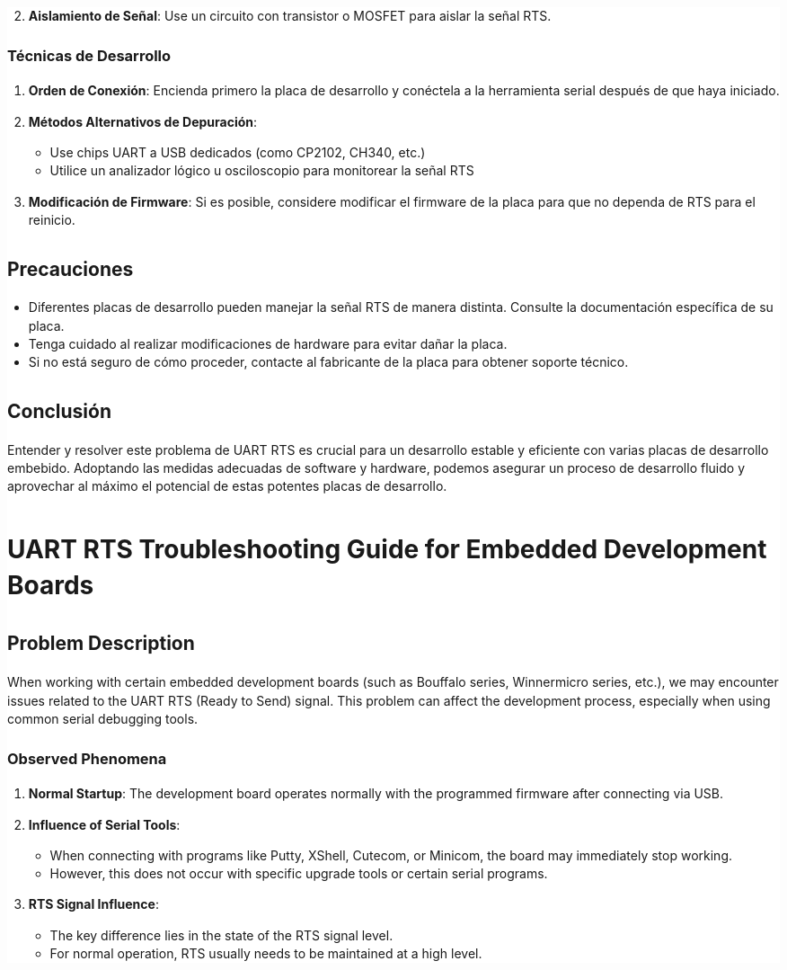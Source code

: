 2. **Aislamiento de Señal**:
   Use un circuito con transistor o MOSFET para aislar la señal RTS.

### Técnicas de Desarrollo

1. **Orden de Conexión**: Encienda primero la placa de desarrollo y conéctela a la herramienta serial después de que haya iniciado.

2. **Métodos Alternativos de Depuración**:
   - Use chips UART a USB dedicados (como CP2102, CH340, etc.)
   - Utilice un analizador lógico u osciloscopio para monitorear la señal RTS

3. **Modificación de Firmware**:
   Si es posible, considere modificar el firmware de la placa para que no dependa de RTS para el reinicio.

## Precauciones

- Diferentes placas de desarrollo pueden manejar la señal RTS de manera distinta. Consulte la documentación específica de su placa.
- Tenga cuidado al realizar modificaciones de hardware para evitar dañar la placa.
- Si no está seguro de cómo proceder, contacte al fabricante de la placa para obtener soporte técnico.

## Conclusión

Entender y resolver este problema de UART RTS es crucial para un desarrollo estable y eficiente con varias placas de desarrollo embebido. Adoptando las medidas adecuadas de software y hardware, podemos asegurar un proceso de desarrollo fluido y aprovechar al máximo el potencial de estas potentes placas de desarrollo.

# UART RTS Troubleshooting Guide for Embedded Development Boards

## Problem Description

When working with certain embedded development boards (such as Bouffalo series, Winnermicro series, etc.), we may encounter issues related to the UART RTS (Ready to Send) signal. This problem can affect the development process, especially when using common serial debugging tools.

### Observed Phenomena

1. **Normal Startup**: The development board operates normally with the programmed firmware after connecting via USB.

2. **Influence of Serial Tools**:
   - When connecting with programs like Putty, XShell, Cutecom, or Minicom, the board may immediately stop working.
   - However, this does not occur with specific upgrade tools or certain serial programs.

3. **RTS Signal Influence**:
   - The key difference lies in the state of the RTS signal level.
   - For normal operation, RTS usually needs to be maintained at a high level.
